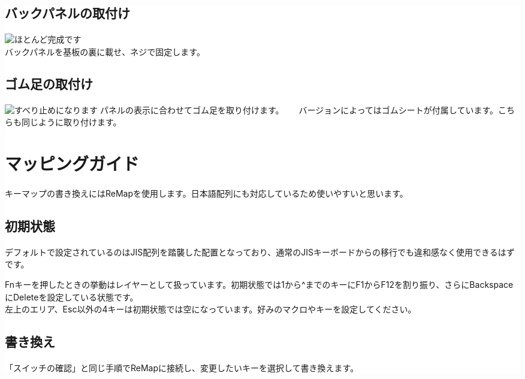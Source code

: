 ## バックパネルの取付け
![ほとんど完成です](img/backpanel.jpg)  
バックパネルを基板の裏に載せ、ネジで固定します。

## ゴム足の取付け
![すべり止めになります](img/rubbersole.jpg)
パネルの表示に合わせてゴム足を取り付けます。　　
バージョンによってはゴムシートが付属しています。こちらも同じように取り付けます。

# マッピングガイド
キーマップの書き換えにはReMapを使用します。日本語配列にも対応しているため使いやすいと思います。  

## 初期状態
デフォルトで設定されているのはJIS配列を踏襲した配置となっており、通常のJISキーボードからの移行でも違和感なく使用できるはずです。  

Fnキーを押したときの挙動はレイヤーとして扱っています。初期状態では1から^までのキーにF1からF12を割り振り、さらにBackspaceにDeleteを設定している状態です。  
左上のエリア、Esc以外の4キーは初期状態では空になっています。好みのマクロやキーを設定してください。


## 書き換え
「スイッチの確認」と同じ手順でReMapに接続し、変更したいキーを選択して書き換えます。
